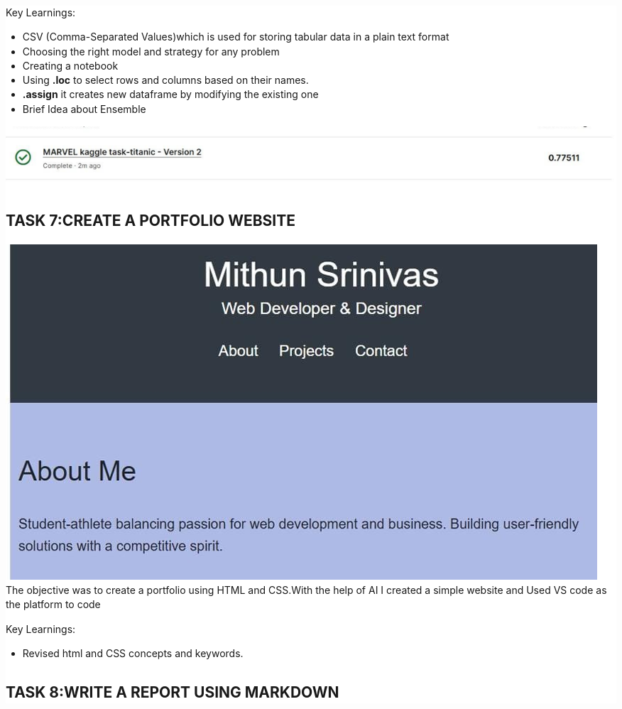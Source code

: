 Key Learnings:

-   CSV (Comma-Separated Values)which is used for storing tabular data in a plain text format
-   Choosing the right model and strategy for any problem
-   Creating a notebook
-   Using **.loc** to select rows and columns based on their names.
-   **.assign** it creates new dataframe by modifying the existing one
-   Brief Idea about Ensemble


![](https://raw.githubusercontent.com/MithunSrinivas28/Generic-task-Report/refs/heads/main/Kaggle%202.png)

## TASK 7:CREATE A PORTFOLIO WEBSITE

![](https://raw.githubusercontent.com/MithunSrinivas28/Generic-task-Report/refs/heads/main/Portfolio.jpg)
The objective was to create a portfolio using HTML and CSS.With the help of AI I created a simple website and Used VS code as the platform to code

Key Learnings:

-   Revised html and CSS concepts and keywords.

## TASK 8:WRITE A REPORT USING MARKDOWN
